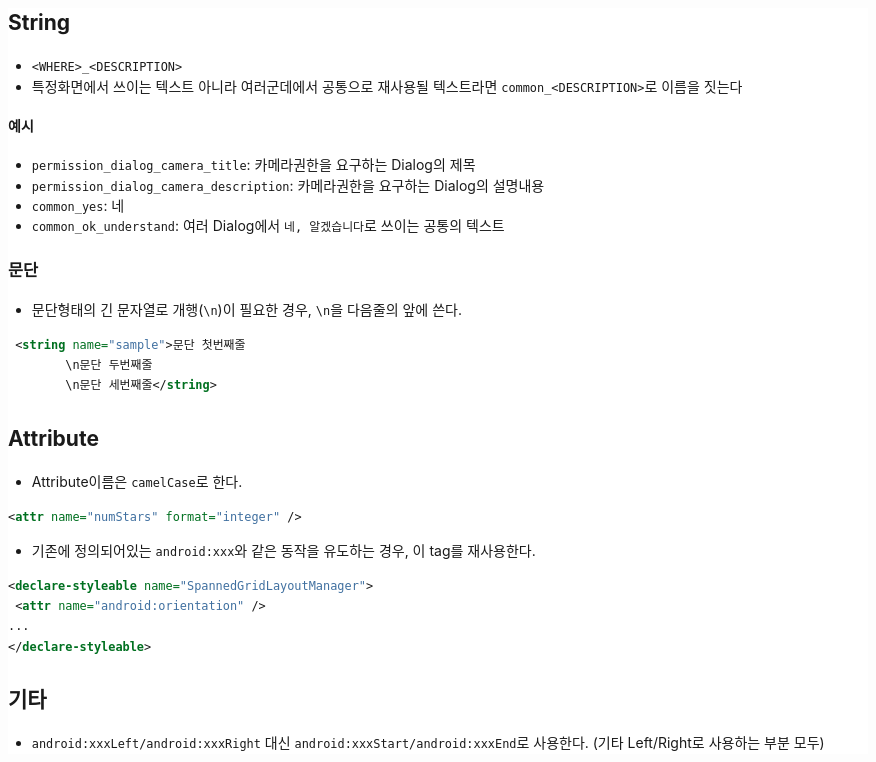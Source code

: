 
## String
-  `<WHERE>_<DESCRIPTION>`
- 특정화면에서 쓰이는 텍스트 아니라 여러군데에서 공통으로 재사용될 텍스트라면 `common_<DESCRIPTION>`로 이름을 짓는다

#### 예시
- `permission_dialog_camera_title`: 카메라권한을 요구하는 Dialog의 제목
-  `permission_dialog_camera_description`: 카메라권한을 요구하는 Dialog의 설명내용
- `common_yes`: 네
- `common_ok_understand`: 여러 Dialog에서 `네, 알겠습니다`로 쓰이는 공통의 텍스트

### 문단
- 문단형태의 긴 문자열로 개행(`\n`)이 필요한 경우, `\n`을 다음줄의 앞에 쓴다.
```xml
 <string name="sample">문단 첫번째줄
        \n문단 두번째줄
        \n문단 세번째줄</string>
```

## Attribute
- Attribute이름은 `camelCase`로 한다.
```xml
<attr name="numStars" format="integer" />
```

- 기존에 정의되어있는 `android:xxx`와 같은 동작을 유도하는 경우, 이 tag를 재사용한다.
```xml
<declare-styleable name="SpannedGridLayoutManager">
 <attr name="android:orientation" />
...
</declare-styleable>
```

## 기타
- `android:xxxLeft/android:xxxRight` 대신 `android:xxxStart/android:xxxEnd`로 사용한다. (기타 Left/Right로 사용하는 부분 모두)
